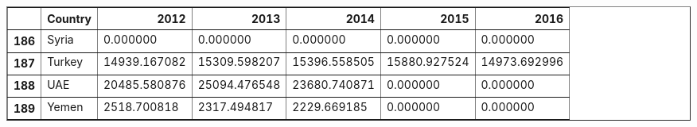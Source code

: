 

<div>
<style>
    .dataframe thead tr:only-child th {
        text-align: right;
    }

    .dataframe thead th {
        text-align: left;
    }

    .dataframe tbody tr th {
        vertical-align: top;
    }
</style>
<table border="1" class="dataframe">
  <thead>
    <tr style="text-align: right;">
      <th></th>
      <th>Country</th>
      <th>2012</th>
      <th>2013</th>
      <th>2014</th>
      <th>2015</th>
      <th>2016</th>
    </tr>
  </thead>
  <tbody>
    <tr>
      <th>186</th>
      <td>Syria</td>
      <td>0.000000</td>
      <td>0.000000</td>
      <td>0.000000</td>
      <td>0.000000</td>
      <td>0.000000</td>
    </tr>
    <tr>
      <th>187</th>
      <td>Turkey</td>
      <td>14939.167082</td>
      <td>15309.598207</td>
      <td>15396.558505</td>
      <td>15880.927524</td>
      <td>14973.692996</td>
    </tr>
    <tr>
      <th>188</th>
      <td>UAE</td>
      <td>20485.580876</td>
      <td>25094.476548</td>
      <td>23680.740871</td>
      <td>0.000000</td>
      <td>0.000000</td>
    </tr>
    <tr>
      <th>189</th>
      <td>Yemen</td>
      <td>2518.700818</td>
      <td>2317.494817</td>
      <td>2229.669185</td>
      <td>0.000000</td>
      <td>0.000000</td>
    </tr>